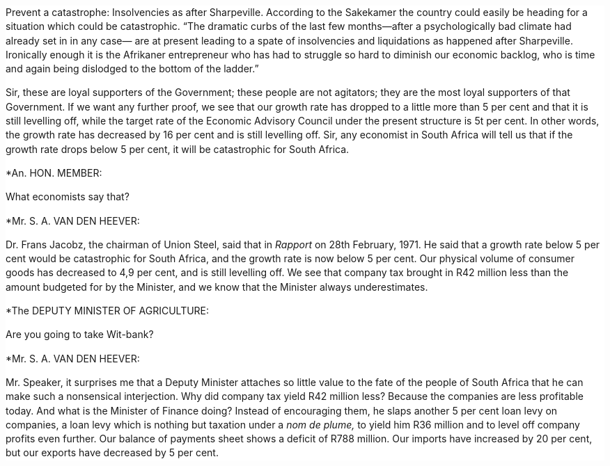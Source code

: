 <block name="quote">Prevent a catastrophe: Insolvencies as after Sharpeville. According to the Sakekamer the country could easily be heading for a situation which could be catastrophic. &#x201C;The dramatic curbs of the last few months&#x2014;after a psychologically bad climate had already set in in any case&#x2014; are at present leading to a spate of insolvencies and liquidations as happened after Sharpeville. Ironically enough it is the Afrikaner entrepreneur who has had to struggle so hard to diminish our economic backlog, who is time and again being dislodged to the bottom of the ladder.&#x201D;</block>

<p>Sir, these are loyal supporters of the Government; these people are not agitators; they are the most loyal supporters of that Government. If we want any further proof, we see that our growth rate has dropped to a little more than 5 per cent and that it is still levelling off, while the target rate of the Economic Advisory Council under the present structure is 5t per cent. In other words, the growth rate has decreased by 16 per cent and is still levelling off. Sir, any economist in South Africa will tell us that if the growth rate drops below 5 per cent, it will be catastrophic for South Africa.</p>

</speech>

<speech by="#hon_member">

<from>*An. <person refersTo="hansard_za">HON. MEMBER</person>:</from>

<p>What economists say that?</p>

</speech>

<speech by="#van_den_heever">

<from>*Mr. <person refersTo="hansard_za">S. A. VAN DEN HEEVER</person>:</from>

<p>Dr. Frans Jacobz, the chairman of Union Steel, said that in <i>Rapport</i> on 28th February, 1971. He said that a growth rate below 5 per cent would be catastrophic for South Africa, and the growth rate is now below 5 per cent. Our physical volume of consumer goods has decreased to 4,9 per cent, and is still levelling off. We see that company tax brought in R42 million less than the amount budgeted for by the Minister, and we know that the Minister always underestimates.</p>

</speech>

<speech by="#deputy_minister_of_agriculture">

<from>*The <person refersTo="hansard_za">DEPUTY MINISTER OF AGRICULTURE</person>:</from>

<p>Are you going to take Wit-bank?</p>

</speech>

<speech by="#van_den_heever">

<from>*Mr. <person refersTo="hansard_za">S. A. VAN DEN HEEVER</person>:</from>

<p>Mr. Speaker, it surprises me that a Deputy Minister attaches so little value to the fate of the people of South Africa that he can make such a nonsensical interjection. Why did company tax yield R42 million less? Because the companies are less profitable today. And what is the Minister of Finance doing? Instead of encouraging them, he slaps another 5 per cent loan levy on companies, a loan levy which is nothing but taxation under a <i>nom de plume,</i> to yield him R36 million and to level off company profits even further. Our balance of payments sheet shows a deficit of R788 million. Our imports have increased by 20 per cent, but our exports have decreased by 5 per cent.</p>

</speech>
